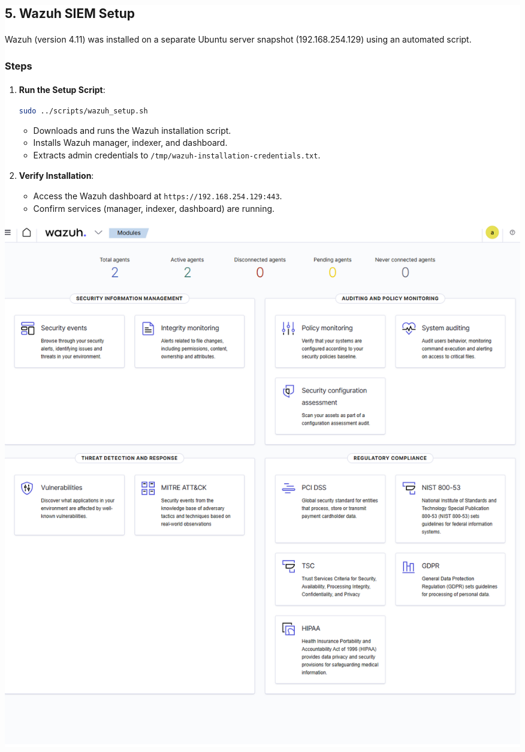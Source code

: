 ## 5. Wazuh SIEM Setup
Wazuh (version 4.11) was installed on a separate Ubuntu server snapshot (192.168.254.129) using an automated script.

### Steps
1. **Run the Setup Script**:
   ```bash
   sudo ../scripts/wazuh_setup.sh
   ```
   - Downloads and runs the Wazuh installation script.
   - Installs Wazuh manager, indexer, and dashboard.
   - Extracts admin credentials to `/tmp/wazuh-installation-credentials.txt`.

2. **Verify Installation**:
   - Access the Wazuh dashboard at `https://192.168.254.129:443`.
   - Confirm services (manager, indexer, dashboard) are running.

![Wazuh Dashboard](../Docs/images/Wazuh/wazuh_dashboard.png)
